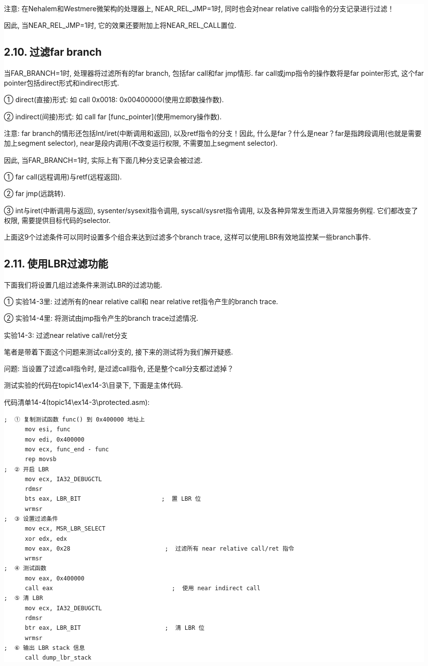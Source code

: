 注意: 在Nehalem和Westmere微架构的处理器上, NEAR\_REL\_JMP=1时, 同时也会对near relative call指令的分支记录进行过滤！

因此, 当NEAR\_REL\_JMP=1时, 它的效果还要附加上将NEAR\_REL\_CALL置位. 

## 2.10. 过滤far branch

当FAR\_BRANCH=1时, 处理器将过滤所有的far branch, 包括far call和far jmp情形. far call或jmp指令的操作数将是far pointer形式, 这个far pointer包括direct形式和indirect形式. 

① direct(直接)形式: 如 call 0x0018: 0x00400000(使用立即数操作数). 

② indirect(间接)形式: 如 call far \[func\_pointer\](使用memory操作数). 

注意: far branch的情形还包括Int/iret(中断调用和返回), 以及retf指令的分支！因此, 什么是far？什么是near？far是指跨段调用(也就是需要加上segment selector), near是段内调用(不改变运行权限, 不需要加上segment selector). 

因此, 当FAR_BRANCH=1时, 实际上有下面几种分支记录会被过滤. 

① far call(远程调用)与retf(远程返回). 

② far jmp(远跳转). 

③ int与iret(中断调用与返回), sysenter/sysexit指令调用, syscall/sysret指令调用, 以及各种异常发生而进入异常服务例程. 它们都改变了权限, 需要提供目标代码的selector. 

上面这9个过滤条件可以同时设置多个组合来达到过滤多个branch trace, 这样可以使用LBR有效地监控某一些branch事件. 

## 2.11. 使用LBR过滤功能

下面我们将设置几组过滤条件来测试LBR的过滤功能. 

① 实验14-3里: 过滤所有的near relative call和 near relative ret指令产生的branch trace. 

② 实验14-4里: 将测试由jmp指令产生的branch trace过滤情况. 

实验14-3: 过滤near relative call/ret分支

笔者是带着下面这个问题来测试call分支的, 接下来的测试将为我们解开疑惑. 

问题: 当设置了过滤call指令时, 是过滤call指令, 还是整个call分支都过滤掉？

测试实验的代码在topic14\ex14-3\目录下, 下面是主体代码. 

代码清单14-4(topic14\ex14-3\protected.asm): 

```assembly
;  ① 复制测试函数 func() 到 0x400000 地址上
      mov esi, func
      mov edi, 0x400000
      mov ecx, func_end - func
      rep movsb
;  ② 开启 LBR
      mov ecx, IA32_DEBUGCTL
      rdmsr
      bts eax, LBR_BIT                       ;  置 LBR 位
      wrmsr
;  ③ 设置过滤条件
      mov ecx, MSR_LBR_SELECT
      xor edx, edx
      mov eax, 0x28                           ;  过滤所有 near relative call/ret 指令
      wrmsr
;  ④ 测试函数
      mov eax, 0x400000
      call eax                                  ;  使用 near indirect call
;  ⑤ 清 LBR
      mov ecx, IA32_DEBUGCTL
      rdmsr
      btr eax, LBR_BIT                        ;  清 LBR 位
      wrmsr
;  ⑥ 输出 LBR stack 信息
      call dump_lbr_stack
```